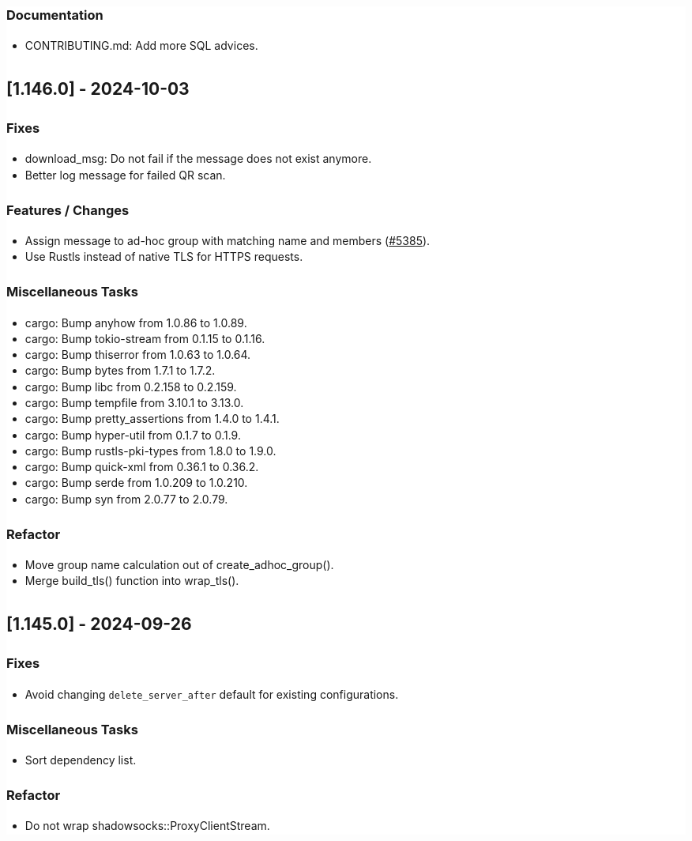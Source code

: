 ### Documentation

- CONTRIBUTING.md: Add more SQL advices.

## [1.146.0] - 2024-10-03

### Fixes

- download_msg: Do not fail if the message does not exist anymore.
- Better log message for failed QR scan.

### Features / Changes

- Assign message to ad-hoc group with matching name and members ([#5385](https://github.com/chatmail/core/pull/5385)).
- Use Rustls instead of native TLS for HTTPS requests.

### Miscellaneous Tasks

- cargo: Bump anyhow from 1.0.86 to 1.0.89.
- cargo: Bump tokio-stream from 0.1.15 to 0.1.16.
- cargo: Bump thiserror from 1.0.63 to 1.0.64.
- cargo: Bump bytes from 1.7.1 to 1.7.2.
- cargo: Bump libc from 0.2.158 to 0.2.159.
- cargo: Bump tempfile from 3.10.1 to 3.13.0.
- cargo: Bump pretty_assertions from 1.4.0 to 1.4.1.
- cargo: Bump hyper-util from 0.1.7 to 0.1.9.
- cargo: Bump rustls-pki-types from 1.8.0 to 1.9.0.
- cargo: Bump quick-xml from 0.36.1 to 0.36.2.
- cargo: Bump serde from 1.0.209 to 1.0.210.
- cargo: Bump syn from 2.0.77 to 2.0.79.

### Refactor

- Move group name calculation out of create_adhoc_group().
- Merge build_tls() function into wrap_tls().

## [1.145.0] - 2024-09-26

### Fixes

- Avoid changing `delete_server_after` default for existing configurations.

### Miscellaneous Tasks

- Sort dependency list.

### Refactor

- Do not wrap shadowsocks::ProxyClientStream.
